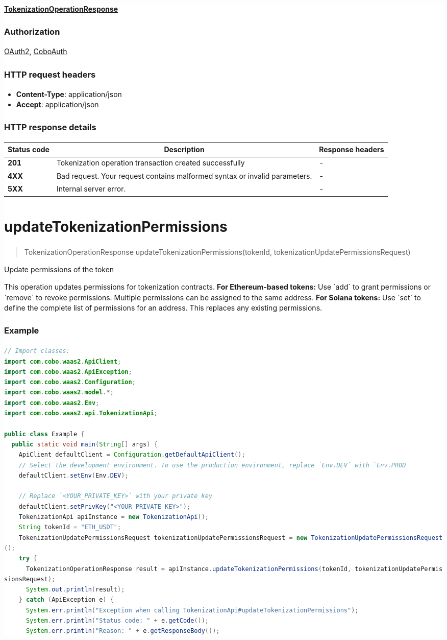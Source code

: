 [**TokenizationOperationResponse**](TokenizationOperationResponse.md)

### Authorization

[OAuth2](../README.md#OAuth2), [CoboAuth](../README.md#CoboAuth)

### HTTP request headers

 - **Content-Type**: application/json
 - **Accept**: application/json

### HTTP response details
| Status code | Description | Response headers |
|-------------|-------------|------------------|
| **201** | Tokenization operation transaction created successfully |  -  |
| **4XX** | Bad request. Your request contains malformed syntax or invalid parameters. |  -  |
| **5XX** | Internal server error. |  -  |

<a id="updateTokenizationPermissions"></a>
# **updateTokenizationPermissions**
> TokenizationOperationResponse updateTokenizationPermissions(tokenId, tokenizationUpdatePermissionsRequest)

Update permissions of the token

This operation updates permissions for tokenization contracts.  **For Ethereum-based tokens:** Use &#x60;add&#x60; to grant permissions or &#x60;remove&#x60; to revoke permissions. Multiple permissions can be assigned to the same address.  **For Solana tokens:** Use &#x60;set&#x60; to define the complete list of permissions for an address. This replaces any existing permissions. 

### Example
```java
// Import classes:
import com.cobo.waas2.ApiClient;
import com.cobo.waas2.ApiException;
import com.cobo.waas2.Configuration;
import com.cobo.waas2.model.*;
import com.cobo.waas2.Env;
import com.cobo.waas2.api.TokenizationApi;

public class Example {
  public static void main(String[] args) {
    ApiClient defaultClient = Configuration.getDefaultApiClient();
    // Select the development environment. To use the production environment, replace `Env.DEV` with `Env.PROD
    defaultClient.setEnv(Env.DEV);

    // Replace `<YOUR_PRIVATE_KEY>` with your private key
    defaultClient.setPrivKey("<YOUR_PRIVATE_KEY>");
    TokenizationApi apiInstance = new TokenizationApi();
    String tokenId = "ETH_USDT";
    TokenizationUpdatePermissionsRequest tokenizationUpdatePermissionsRequest = new TokenizationUpdatePermissionsRequest();
    try {
      TokenizationOperationResponse result = apiInstance.updateTokenizationPermissions(tokenId, tokenizationUpdatePermissionsRequest);
      System.out.println(result);
    } catch (ApiException e) {
      System.err.println("Exception when calling TokenizationApi#updateTokenizationPermissions");
      System.err.println("Status code: " + e.getCode());
      System.err.println("Reason: " + e.getResponseBody());
```